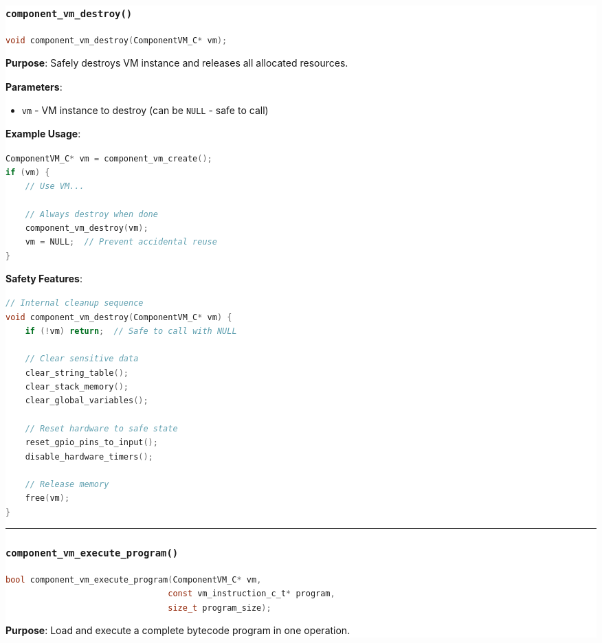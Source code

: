
### `component_vm_destroy()`

```c
void component_vm_destroy(ComponentVM_C* vm);
```

**Purpose**: Safely destroys VM instance and releases all allocated resources.

**Parameters**:
- `vm` - VM instance to destroy (can be `NULL` - safe to call)

**Example Usage**:
```c
ComponentVM_C* vm = component_vm_create();
if (vm) {
    // Use VM...
    
    // Always destroy when done
    component_vm_destroy(vm);
    vm = NULL;  // Prevent accidental reuse
}
```

**Safety Features**:
```c
// Internal cleanup sequence
void component_vm_destroy(ComponentVM_C* vm) {
    if (!vm) return;  // Safe to call with NULL
    
    // Clear sensitive data
    clear_string_table();
    clear_stack_memory();
    clear_global_variables();
    
    // Reset hardware to safe state
    reset_gpio_pins_to_input();
    disable_hardware_timers();
    
    // Release memory
    free(vm);
}
```

---

### `component_vm_execute_program()`

```c
bool component_vm_execute_program(ComponentVM_C* vm, 
                                 const vm_instruction_c_t* program, 
                                 size_t program_size);
```

**Purpose**: Load and execute a complete bytecode program in one operation.
